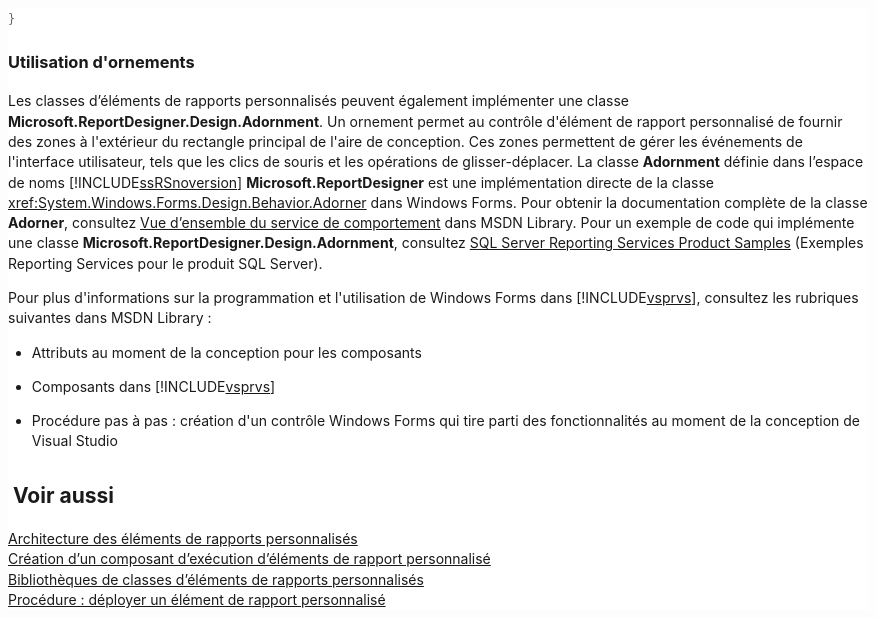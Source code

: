 ```csharp  
}  
```  
  
### <a name="using-adornments"></a>Utilisation d'ornements  
 Les classes d’éléments de rapports personnalisés peuvent également implémenter une classe **Microsoft.ReportDesigner.Design.Adornment**. Un ornement permet au contrôle d'élément de rapport personnalisé de fournir des zones à l'extérieur du rectangle principal de l'aire de conception. Ces zones permettent de gérer les événements de l'interface utilisateur, tels que les clics de souris et les opérations de glisser-déplacer. La classe **Adornment** définie dans l’espace de noms [!INCLUDE[ssRSnoversion](../../includes/ssrsnoversion-md.md)] **Microsoft.ReportDesigner** est une implémentation directe de la classe <xref:System.Windows.Forms.Design.Behavior.Adorner> dans Windows Forms. Pour obtenir la documentation complète de la classe **Adorner**, consultez [Vue d’ensemble du service de comportement](http://go.microsoft.com/fwlink/?LinkId=116673) dans MSDN Library. Pour un exemple de code qui implémente une classe **Microsoft.ReportDesigner.Design.Adornment**, consultez [SQL Server Reporting Services Product Samples](http://go.microsoft.com/fwlink/?LinkId=177889) (Exemples Reporting Services pour le produit SQL Server).  
  
 Pour plus d'informations sur la programmation et l'utilisation de Windows Forms dans [!INCLUDE[vsprvs](../../includes/vsprvs-md.md)], consultez les rubriques suivantes dans MSDN Library :  
  
-   Attributs au moment de la conception pour les composants  
  
-   Composants dans [!INCLUDE[vsprvs](../../includes/vsprvs-md.md)]  
  
-   Procédure pas à pas : création d'un contrôle Windows Forms qui tire parti des fonctionnalités au moment de la conception de Visual Studio  
  
## <a name="see-also"></a> Voir aussi  
 [Architecture des éléments de rapports personnalisés](../../reporting-services/custom-report-items/custom-report-item-architecture.md)   
 [Création d’un composant d’exécution d’éléments de rapport personnalisé](../../reporting-services/custom-report-items/creating-a-custom-report-item-run-time-component.md)   
 [Bibliothèques de classes d’éléments de rapports personnalisés](../../reporting-services/custom-report-items/custom-report-item-class-libraries.md)   
 [Procédure : déployer un élément de rapport personnalisé](../../reporting-services/custom-report-items/how-to-deploy-a-custom-report-item.md)  
  
  
